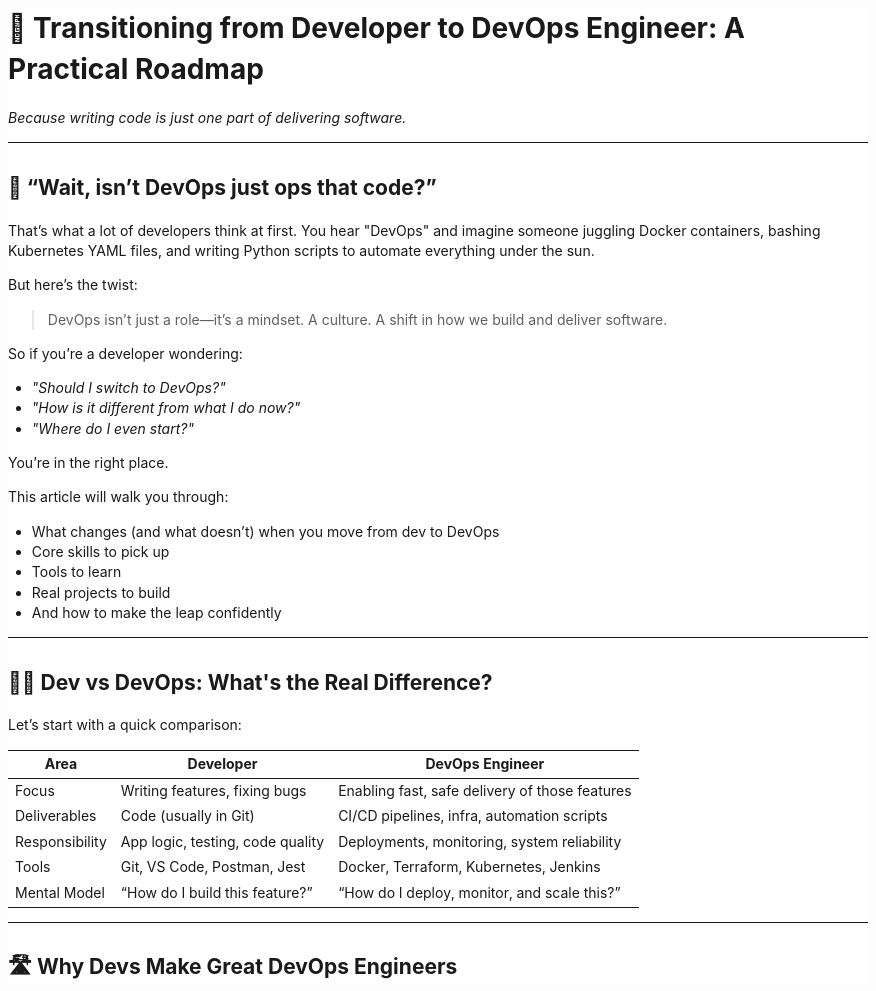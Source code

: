 # 🧭 Transitioning from Developer to DevOps Engineer: A Practical Roadmap

*Because writing code is just one part of delivering software.*

---

## 🚧 “Wait, isn’t DevOps just ops that code?”

That’s what a lot of developers think at first. You hear "DevOps" and imagine someone juggling Docker containers, bashing Kubernetes YAML files, and writing Python scripts to automate everything under the sun.

But here’s the twist:

> DevOps isn’t just a role—it’s a mindset. A culture. A shift in how we build and deliver software.
> 

So if you’re a developer wondering:

- *"Should I switch to DevOps?"*
- *"How is it different from what I do now?"*
- *"Where do I even start?"*

You’re in the right place.

This article will walk you through:

- What changes (and what doesn’t) when you move from dev to DevOps
- Core skills to pick up
- Tools to learn
- Real projects to build
- And how to make the leap confidently

---

## 👩‍💻 Dev vs DevOps: What's the Real Difference?

Let’s start with a quick comparison:

| Area | Developer | DevOps Engineer |
| --- | --- | --- |
| Focus | Writing features, fixing bugs | Enabling fast, safe delivery of those features |
| Deliverables | Code (usually in Git) | CI/CD pipelines, infra, automation scripts |
| Responsibility | App logic, testing, code quality | Deployments, monitoring, system reliability |
| Tools | Git, VS Code, Postman, Jest | Docker, Terraform, Kubernetes, Jenkins |
| Mental Model | “How do I build this feature?” | “How do I deploy, monitor, and scale this?” |

---

## 🛣️ Why Devs Make Great DevOps Engineers
